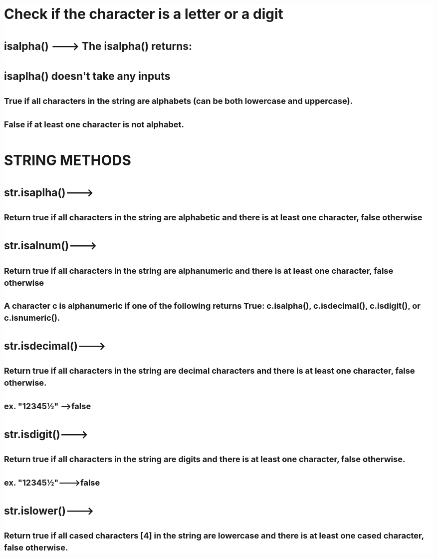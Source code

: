 # Check if the character is a letter or a digit

## isalpha() ---> The isalpha() returns:
## isaplha() doesn't take any inputs
### True if all characters in the string are alphabets (can be both lowercase and uppercase).
### False if at least one character is not alphabet.

# STRING METHODS

## str.isaplha()--->
### Return true if all characters in the string are alphabetic and there is at least one character, false otherwise

## str.isalnum()--->
### Return true if all characters in the string are alphanumeric and there is at least one character, false otherwise
###  A character c is alphanumeric if one of the following returns True: c.isalpha(), c.isdecimal(), c.isdigit(), or c.isnumeric().

## str.isdecimal()---> 
### Return true if all characters in the string are decimal characters and there is at least one character, false otherwise.
### ex. "12345½" -->false

## str.isdigit()--->
### Return true if all characters in the string are digits and there is at least one character, false otherwise.
### ex. "12345½"--->false

## str.islower()--->
### Return true if all cased characters [4] in the string are lowercase and there is at least one cased character, false otherwise.
